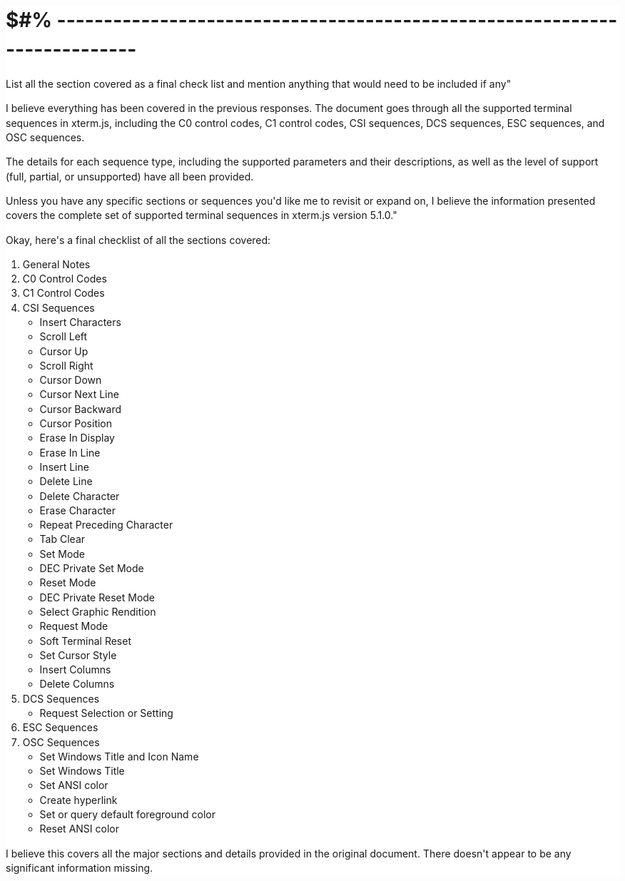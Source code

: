 # $#% --------------------------------------------------------------------------

List all the section covered as a final check list and mention anything that would need to be included if any"

I believe everything has been covered in the previous responses. The document goes through all the supported terminal sequences in xterm.js, including the C0 control codes, C1 control codes, CSI sequences, DCS sequences, ESC sequences, and OSC sequences.

The details for each sequence type, including the supported parameters and their descriptions, as well as the level of support (full, partial, or unsupported) have all been provided.

Unless you have any specific sections or sequences you'd like me to revisit or expand on, I believe the information presented covers the complete set of supported terminal sequences in xterm.js version 5.1.0."

Okay, here's a final checklist of all the sections covered:

1. General Notes
2. C0 Control Codes
3. C1 Control Codes
4. CSI Sequences
   - Insert Characters
   - Scroll Left
   - Cursor Up
   - Scroll Right
   - Cursor Down
   - Cursor Next Line
   - Cursor Backward
   - Cursor Position
   - Erase In Display
   - Erase In Line
   - Insert Line
   - Delete Line
   - Delete Character
   - Erase Character
   - Repeat Preceding Character
   - Tab Clear
   - Set Mode
   - DEC Private Set Mode
   - Reset Mode
   - DEC Private Reset Mode
   - Select Graphic Rendition
   - Request Mode
   - Soft Terminal Reset
   - Set Cursor Style
   - Insert Columns
   - Delete Columns
5. DCS Sequences
   - Request Selection or Setting
6. ESC Sequences
7. OSC Sequences
   - Set Windows Title and Icon Name
   - Set Windows Title
   - Set ANSI color
   - Create hyperlink
   - Set or query default foreground color
   - Reset ANSI color

I believe this covers all the major sections and details provided in the original document. There doesn't appear to be any significant information missing.
